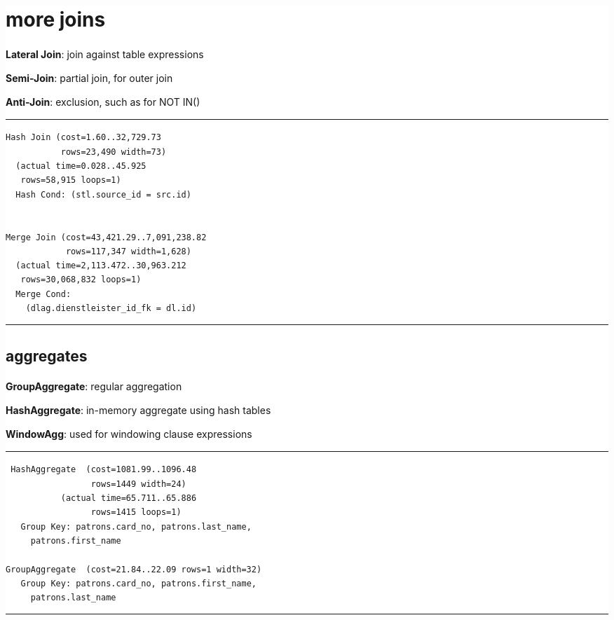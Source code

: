 # more joins

**Lateral Join**: join against table expressions

**Semi-Join**: partial join, for outer join

**Anti-Join**: exclusion, such as for NOT IN()

---

```
Hash Join (cost=1.60..32,729.73
           rows=23,490 width=73)
  (actual time=0.028..45.925
   rows=58,915 loops=1)
  Hash Cond: (stl.source_id = src.id)


Merge Join (cost=43,421.29..7,091,238.82
            rows=117,347 width=1,628)
  (actual time=2,113.472..30,963.212
   rows=30,068,832 loops=1)
  Merge Cond:
    (dlag.dienstleister_id_fk = dl.id)
```

---

## aggregates

**GroupAggregate**: regular aggregation

**HashAggregate**: in-memory aggregate using hash tables

**WindowAgg**: used for windowing clause expressions

---

```
 HashAggregate  (cost=1081.99..1096.48
                 rows=1449 width=24)
           (actual time=65.711..65.886
                 rows=1415 loops=1)
   Group Key: patrons.card_no, patrons.last_name,
     patrons.first_name

GroupAggregate  (cost=21.84..22.09 rows=1 width=32)
   Group Key: patrons.card_no, patrons.first_name,
     patrons.last_name

```

---

